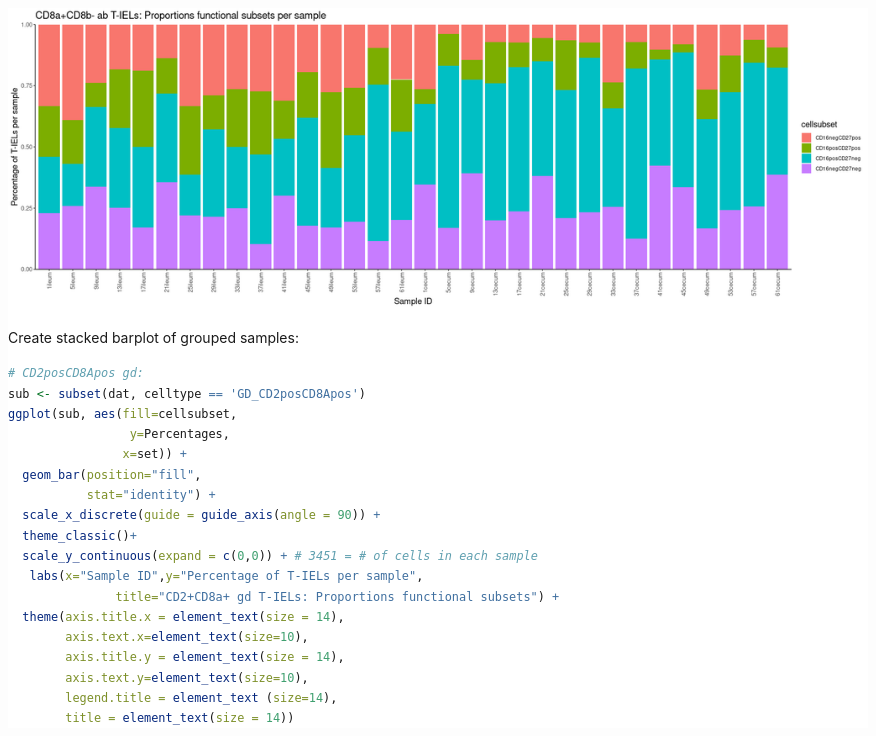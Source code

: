 ![](09_Plots_FunctionalSubsets_files/figure-gfm/unnamed-chunk-9-4.png)

Create stacked barplot of grouped samples:

``` r
# CD2posCD8Apos gd:
sub <- subset(dat, celltype == 'GD_CD2posCD8Apos')
ggplot(sub, aes(fill=cellsubset,
                 y=Percentages, 
                x=set)) + 
  geom_bar(position="fill", 
           stat="identity") + 
  scale_x_discrete(guide = guide_axis(angle = 90)) +
  theme_classic()+ 
  scale_y_continuous(expand = c(0,0)) + # 3451 = # of cells in each sample
   labs(x="Sample ID",y="Percentage of T-IELs per sample",
               title="CD2+CD8a+ gd T-IELs: Proportions functional subsets") +
  theme(axis.title.x = element_text(size = 14),
        axis.text.x=element_text(size=10), 
        axis.title.y = element_text(size = 14),
        axis.text.y=element_text(size=10),
        legend.title = element_text (size=14),
        title = element_text(size = 14))
```

